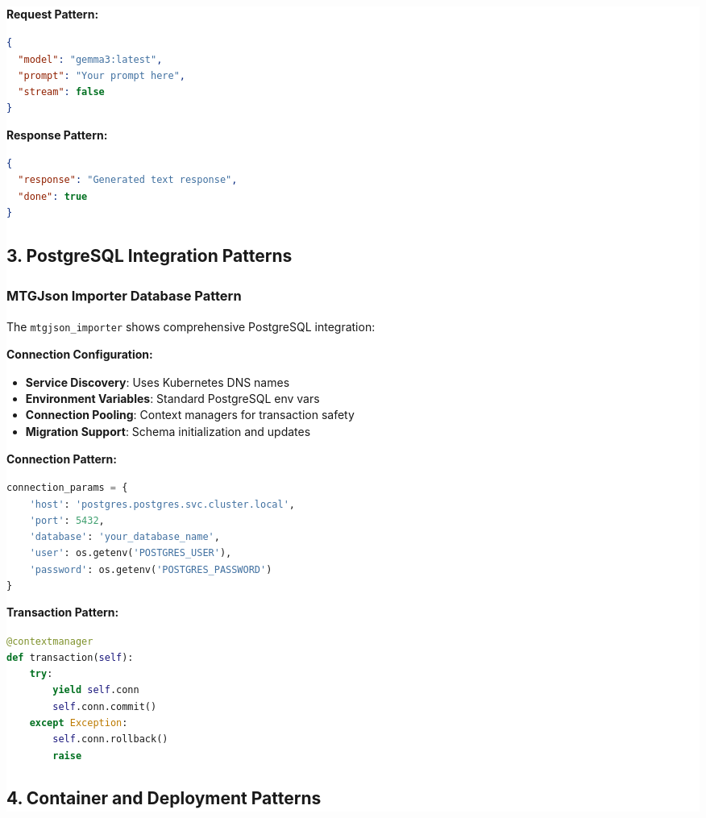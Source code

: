 **Request Pattern:**
```json
{
  "model": "gemma3:latest",
  "prompt": "Your prompt here",
  "stream": false
}
```

**Response Pattern:**
```json
{
  "response": "Generated text response",
  "done": true
}
```

## 3. PostgreSQL Integration Patterns

### MTGJson Importer Database Pattern
The `mtgjson_importer` shows comprehensive PostgreSQL integration:

**Connection Configuration:**
- **Service Discovery**: Uses Kubernetes DNS names
- **Environment Variables**: Standard PostgreSQL env vars
- **Connection Pooling**: Context managers for transaction safety
- **Migration Support**: Schema initialization and updates

**Connection Pattern:**
```python
connection_params = {
    'host': 'postgres.postgres.svc.cluster.local',
    'port': 5432,
    'database': 'your_database_name',
    'user': os.getenv('POSTGRES_USER'),
    'password': os.getenv('POSTGRES_PASSWORD')
}
```

**Transaction Pattern:**
```python
@contextmanager
def transaction(self):
    try:
        yield self.conn
        self.conn.commit()
    except Exception:
        self.conn.rollback()
        raise
```

## 4. Container and Deployment Patterns
